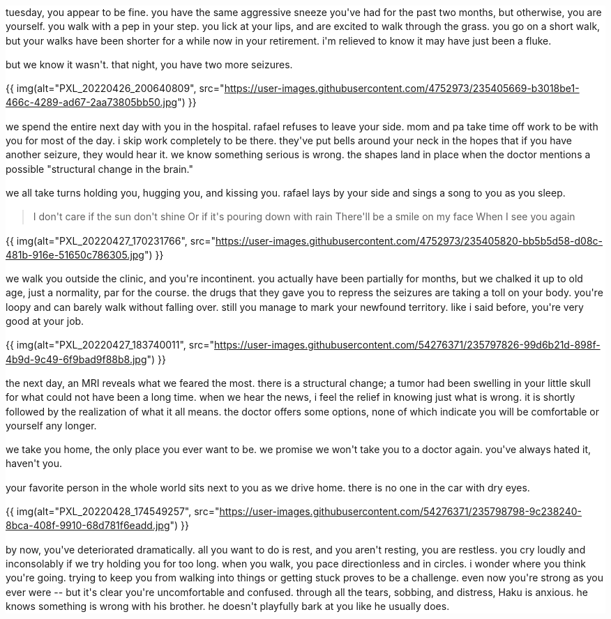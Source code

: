 tuesday, you appear to be fine. you have the same aggressive sneeze you've had for the past two months, but otherwise, you are yourself. you walk with a pep in your step. you lick at your lips, and are excited to walk through the grass. you go on a short walk, but your walks have been shorter for a while now in your retirement. i'm relieved to know it may have just been a fluke. 

but we know it wasn't. that night, you have two more seizures.

{{ img(alt="PXL_20220426_200640809", src="https://user-images.githubusercontent.com/4752973/235405669-b3018be1-466c-4289-ad67-2aa73805bb50.jpg") }}

we spend the entire next day with you in the hospital. rafael refuses to leave your side. mom and pa take time off work to be with you for most of the day. i skip work completely to be there. they've put bells around your neck in the hopes that if you have another seizure, they would hear it. we know something serious is wrong. the shapes land in place when the doctor mentions a possible "structural change in the brain."

we all take turns holding you, hugging you, and kissing you. rafael lays by your side and sings a song to you as you sleep.

> I don't care if the sun don't shine
Or if it's pouring down with rain
There'll be a smile on my face
When I see you again

{{ img(alt="PXL_20220427_170231766", src="https://user-images.githubusercontent.com/4752973/235405820-bb5b5d58-d08c-481b-916e-51650c786305.jpg") }}

we walk you outside the clinic, and you're incontinent. you actually have been partially for months, but we chalked it up to old age, just a normality, par for the course. the drugs that they gave you to repress the seizures are taking a toll on your body. you're loopy and can barely walk without falling over. still you manage to mark your newfound territory. like i said before, you're very good at your job.

{{ img(alt="PXL_20220427_183740011", src="https://user-images.githubusercontent.com/54276371/235797826-99d6b21d-898f-4b9d-9c49-6f9bad9f88b8.jpg") }}

the next day, an MRI reveals what we feared the most. there is a structural change; a tumor had been swelling in your little skull for what could not have been a long time. when we hear the news, i feel the relief in knowing just what is wrong. it is shortly followed by the realization of what it all means. the doctor offers some options, none of which indicate you will be comfortable or yourself any longer.

we take you home, the only place you ever want to be. we promise we won't take you to a doctor again. you've always hated it, haven't you.

your favorite person in the whole world sits next to you as we drive home. there is no one in the car with dry eyes.

{{ img(alt="PXL_20220428_174549257", src="https://user-images.githubusercontent.com/54276371/235798798-9c238240-8bca-408f-9910-68d781f6eadd.jpg") }}

by now, you've deteriorated dramatically. all you want to do is rest, and you aren't resting, you are restless. you cry loudly and inconsolably if we try holding you for too long. when you walk, you pace directionless and in circles. i wonder where you think you're going. trying to keep you from walking into things or getting stuck proves to be a challenge. even now you're strong as you ever were -- but it's clear you're uncomfortable and confused. through all the tears, sobbing, and distress, Haku is anxious. he knows something is wrong with his brother. he doesn't playfully bark at you like he usually does.
